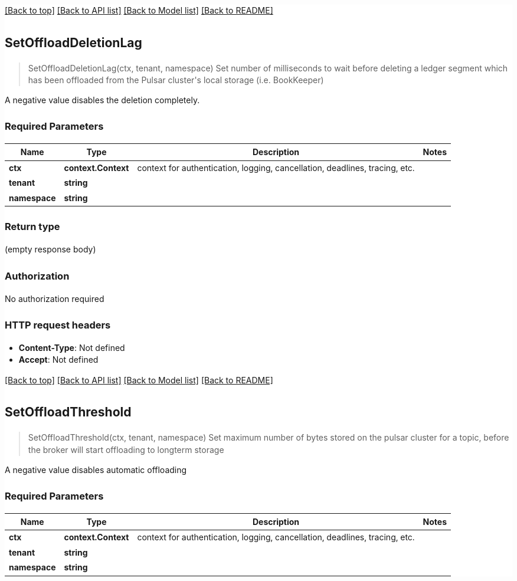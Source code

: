 [[Back to top]](#) [[Back to API list]](../README.md#documentation-for-api-endpoints)
[[Back to Model list]](../README.md#documentation-for-models)
[[Back to README]](../README.md)


## SetOffloadDeletionLag

> SetOffloadDeletionLag(ctx, tenant, namespace)
Set number of milliseconds to wait before deleting a ledger segment which has been offloaded from the Pulsar cluster's local storage (i.e. BookKeeper)

A negative value disables the deletion completely.

### Required Parameters


Name | Type | Description  | Notes
------------- | ------------- | ------------- | -------------
**ctx** | **context.Context** | context for authentication, logging, cancellation, deadlines, tracing, etc.
**tenant** | **string**|  | 
**namespace** | **string**|  | 

### Return type

 (empty response body)

### Authorization

No authorization required

### HTTP request headers

- **Content-Type**: Not defined
- **Accept**: Not defined

[[Back to top]](#) [[Back to API list]](../README.md#documentation-for-api-endpoints)
[[Back to Model list]](../README.md#documentation-for-models)
[[Back to README]](../README.md)


## SetOffloadThreshold

> SetOffloadThreshold(ctx, tenant, namespace)
Set maximum number of bytes stored on the pulsar cluster for a topic, before the broker will start offloading to longterm storage

A negative value disables automatic offloading

### Required Parameters


Name | Type | Description  | Notes
------------- | ------------- | ------------- | -------------
**ctx** | **context.Context** | context for authentication, logging, cancellation, deadlines, tracing, etc.
**tenant** | **string**|  | 
**namespace** | **string**|  | 
